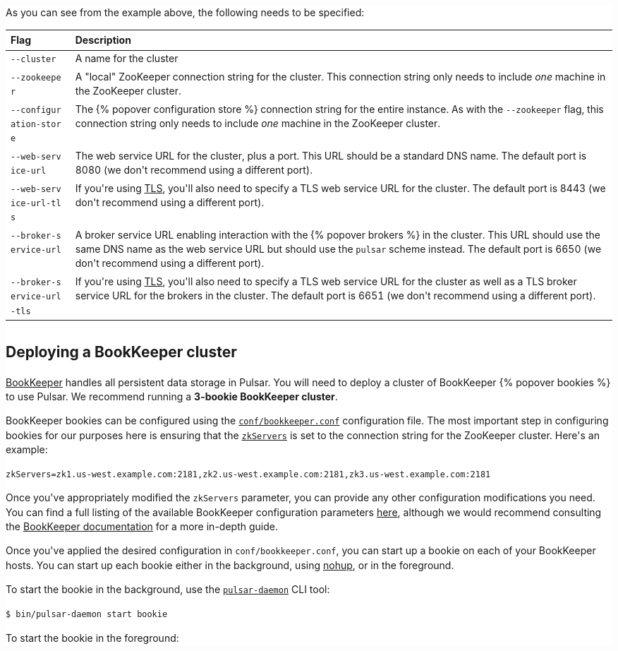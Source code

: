 As you can see from the example above, the following needs to be specified:

Flag | Description
:----|:-----------
`--cluster` | A name for the cluster
`--zookeeper` | A "local" ZooKeeper connection string for the cluster. This connection string only needs to include *one* machine in the ZooKeeper cluster.
`--configuration-store` | The {% popover configuration store %} connection string for the entire instance. As with the `--zookeeper` flag, this connection string only needs to include *one* machine in the ZooKeeper cluster.
`--web-service-url` | The web service URL for the cluster, plus a port. This URL should be a standard DNS name. The default port is 8080 (we don't recommend using a different port).
`--web-service-url-tls` | If you're using [TLS](../../../admin/Authz#tls-client-auth), you'll also need to specify a TLS web service URL for the cluster. The default port is 8443 (we don't recommend using a different port).
`--broker-service-url` | A broker service URL enabling interaction with the {% popover brokers %} in the cluster. This URL should use the same DNS name as the web service URL but should use the `pulsar` scheme instead. The default port is 6650 (we don't recommend using a different port).
`--broker-service-url-tls` | If you're using [TLS](../../../admin/Authz#tls-client-auth), you'll also need to specify a TLS web service URL for the cluster as well as a TLS broker service URL for the brokers in the cluster. The default port is 6651 (we don't recommend using a different port).

## Deploying a BookKeeper cluster

[BookKeeper](https://bookkeeper.apache.org) handles all persistent data storage in Pulsar. You will need to deploy a cluster of BookKeeper {% popover bookies %} to use Pulsar. We recommend running a **3-bookie BookKeeper cluster**.

BookKeeper bookies can be configured using the [`conf/bookkeeper.conf`](../../../reference/Configuration#bookkeeper) configuration file. The most important step in configuring bookies for our purposes here is ensuring that the [`zkServers`](../../../reference/Configuration#bookkeeper-zkServers) is set to the connection string for the ZooKeeper cluster. Here's an example:

```properties
zkServers=zk1.us-west.example.com:2181,zk2.us-west.example.com:2181,zk3.us-west.example.com:2181
```

Once you've appropriately modified the `zkServers` parameter, you can provide any other configuration modifications you need. You can find a full listing of the available BookKeeper configuration parameters [here](../../../reference/Configuration/#bookkeeper), although we would recommend consulting the [BookKeeper documentation](http://bookkeeper.apache.org/docs/latest/reference/config/) for a more in-depth guide.

Once you've applied the desired configuration in `conf/bookkeeper.conf`, you can start up a bookie on each of your BookKeeper hosts. You can start up each bookie either in the background, using [nohup](https://en.wikipedia.org/wiki/Nohup), or in the foreground.

To start the bookie in the background, use the [`pulsar-daemon`](../../../reference/CliTools#pulsar-daemon) CLI tool:

```bash
$ bin/pulsar-daemon start bookie
```

To start the bookie in the foreground:
